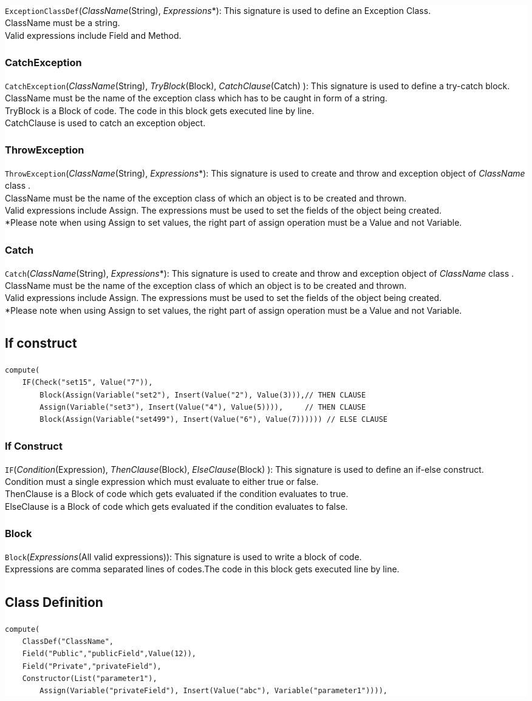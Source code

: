 `ExceptionClassDef`(_ClassName_(String), _Expressions_*):
This signature is used to define an Exception Class. <br />
ClassName must be a string. <br />
Valid expressions include Field and Method.

### CatchException
`CatchException`(_ClassName_(String), _TryBlock_(Block), _CatchClause_(Catch) ):
This signature is used to define a try-catch block. <br />
ClassName must be the name of the exception class which has to be caught in form of a string. <br />
TryBlock is a Block of code. The code in this block gets executed line by line. <br />
CatchClause is used to catch an exception object.

### ThrowException
`ThrowException`(_ClassName_(String), _Expressions_*):
This signature is used to create and throw and exception object of _ClassName_ class . <br />
ClassName must be the name of the exception class of which an object is to be created and thrown. <br />
Valid expressions include Assign. The expressions must be used to set the fields of the object being created.<br />
*Please note when using Assign to set values, the right part of assign operation must be a Value and not Variable. 

### Catch
`Catch`(_ClassName_(String), _Expressions_*):
This signature is used to create and throw and exception object of _ClassName_ class . <br />
ClassName must be the name of the exception class of which an object is to be created and thrown. <br />
Valid expressions include Assign. The expressions must be used to set the fields of the object being created.<br />
*Please note when using Assign to set values, the right part of assign operation must be a Value and not Variable.

## If construct
```
compute(
    IF(Check("set15", Value("7")),
        Block(Assign(Variable("set2"), Insert(Value("2"), Value(3))),// THEN CLAUSE
        Assign(Variable("set3"), Insert(Value("4"), Value(5)))),     // THEN CLAUSE
        Block(Assign(Variable("set499"), Insert(Value("6"), Value(7)))))) // ELSE CLAUSE

```
### If Construct
`IF`(_Condition_(Expression), _ThenClause_(Block), _ElseClause_(Block) ):
This signature is used to define an if-else construct. <br />
Condition must a single expression which must evaluate to either true or false.  <br />
ThenClause is a Block of code which gets evaluated if the condition evaluates to true.  <br />
ElseClause is a Block of code which gets evaluated if the condition evaluates to false.

### Block
`Block`(_Expressions_(All valid expressions)):
This signature is used to write a block of code. <br />
Expressions are comma separated lines of codes.The code in this block gets executed line by line.
## Class Definition
```
compute(
    ClassDef("ClassName",
    Field("Public","publicField",Value(12)),                                
    Field("Private","privateField"),
    Constructor(List("parameter1"),
        Assign(Variable("privateField"), Insert(Value("abc"), Variable("parameter1")))),
```